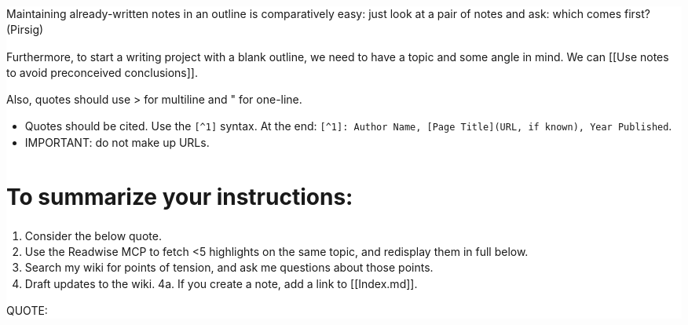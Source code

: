 Maintaining already-written notes in an outline is comparatively easy: just look at a pair of notes and ask: which comes first? (Pirsig)

Furthermore, to start a writing project with a blank outline, we need to have a topic and some angle in mind. We can [[Use notes to avoid preconceived conclusions]].

Also, quotes should use > for multiline and " for one-line. 
- Quotes should be cited. Use the `[^1]` syntax. At the end: `[^1]: Author Name, [Page Title](URL, if known), Year Published`.
- IMPORTANT: do not make up URLs.

# To summarize your instructions:
1. Consider the below quote.
2. Use the Readwise MCP to fetch <5 highlights on the same topic, and redisplay them in full below.
3. Search my wiki for points of tension, and ask me questions about those points.
4. Draft updates to the wiki.
4a. If you create a note, add a link to [[Index.md]].

QUOTE:
